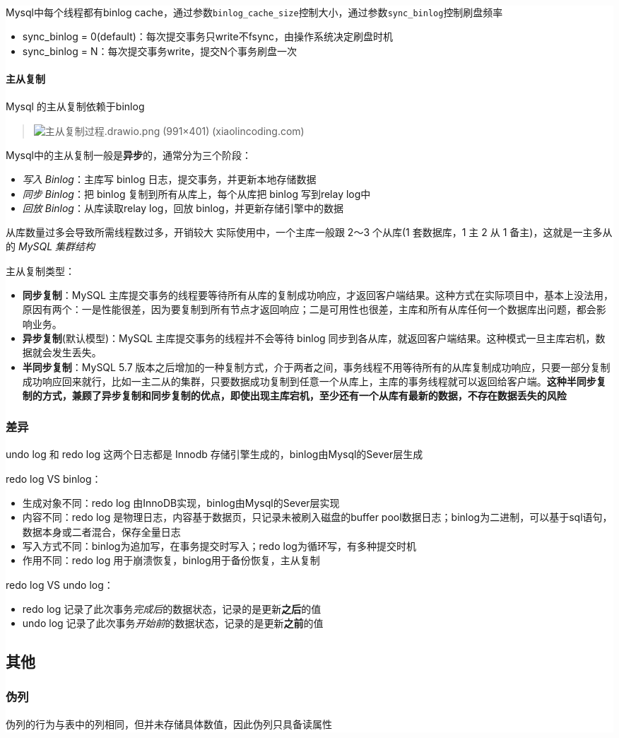 Mysql中每个线程都有binlog cache，通过参数`binlog_cache_size`控制大小，通过参数`sync_binlog`控制刷盘频率
- sync_binlog = 0(default)：每次提交事务只write不fsync，由操作系统决定刷盘时机
- sync_binlog = N：每次提交事务write，提交N个事务刷盘一次

#### 主从复制

Mysql 的主从复制依赖于binlog
>  ![主从复制过程.drawio.png (991×401) (xiaolincoding.com)](https://cdn.xiaolincoding.com/gh/xiaolincoder/mysql/how_update/%E4%B8%BB%E4%BB%8E%E5%A4%8D%E5%88%B6%E8%BF%87%E7%A8%8B.drawio.png?image_process=watermark,text_5YWs5LyX5Y-377ya5bCP5p6XY29kaW5n,type_ZnpsdHpoaw,x_10,y_10,g_se,size_20,color_0000CD,t_70,fill_0)

Mysql中的主从复制一般是**异步**的，通常分为三个阶段：
- *写入 Binlog*：主库写 binlog 日志，提交事务，并更新本地存储数据
- *同步 Binlog*：把 binlog 复制到所有从库上，每个从库把 binlog 写到relay log中
- *回放 Binlog*：从库读取relay log，回放 binlog，并更新存储引擎中的数据

从库数量过多会导致所需线程数过多，开销较大
实际使用中，一个主库一般跟 2～3 个从库(1 套数据库，1 主 2 从 1 备主)，这就是一主多从的 *MySQL 集群结构*

主从复制类型：
- **同步复制**：MySQL 主库提交事务的线程要等待所有从库的复制成功响应，才返回客户端结果。这种方式在实际项目中，基本上没法用，原因有两个：一是性能很差，因为要复制到所有节点才返回响应；二是可用性也很差，主库和所有从库任何一个数据库出问题，都会影响业务。
- **异步复制**(默认模型)：MySQL 主库提交事务的线程并不会等待 binlog 同步到各从库，就返回客户端结果。这种模式一旦主库宕机，数据就会发生丢失。
- **半同步复制**：MySQL 5.7 版本之后增加的一种复制方式，介于两者之间，事务线程不用等待所有的从库复制成功响应，只要一部分复制成功响应回来就行，比如一主二从的集群，只要数据成功复制到任意一个从库上，主库的事务线程就可以返回给客户端。**这种半同步复制的方式，兼顾了异步复制和同步复制的优点，即使出现主库宕机，至少还有一个从库有最新的数据，不存在数据丢失的风险**

### 差异

undo log 和 redo log 这两个日志都是 Innodb 存储引擎生成的，binlog由Mysql的Sever层生成

redo log VS binlog：
- 生成对象不同：redo log 由InnoDB实现，binlog由Mysql的Sever层实现
- 内容不同：redo log 是物理日志，内容基于数据页，只记录未被刷入磁盘的buffer pool数据日志；binlog为二进制，可以基于sql语句，数据本身或二者混合，保存全量日志
- 写入方式不同：binlog为追加写，在事务提交时写入；redo log为循环写，有多种提交时机
- 作用不同：redo log 用于崩溃恢复，binlog用于备份恢复，主从复制

redo log VS undo log：
- redo log 记录了此次事务*完成后*的数据状态，记录的是更新**之后**的值
- undo log 记录了此次事务*开始前*的数据状态，记录的是更新**之前**的值

## 其他

### 伪列

伪列的行为与表中的列相同，但并未存储具体数值，因此伪列只具备读属性
